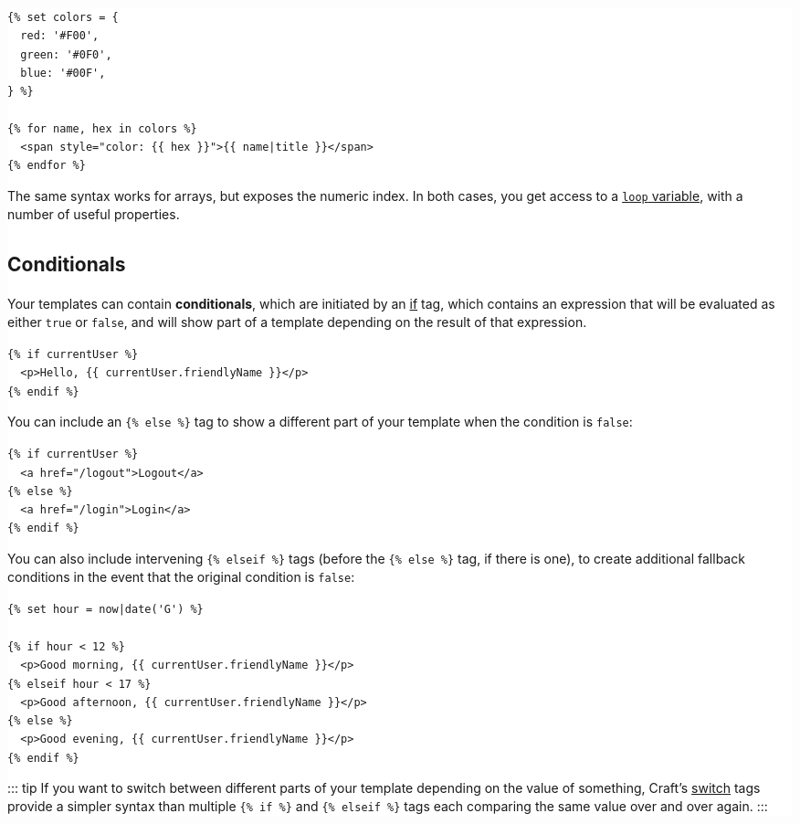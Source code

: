 ```twig
{% set colors = {
  red: '#F00',
  green: '#0F0',
  blue: '#00F',
} %}

{% for name, hex in colors %}
  <span style="color: {{ hex }}">{{ name|title }}</span>
{% endfor %}
```

The same syntax works for arrays, but exposes the numeric index. In both cases, you get access to a [`loop` variable](https://twig.symfony.com/doc/3.x/tags/for.html#the-loop-variable), with a number of useful properties.

## Conditionals

Your templates can contain **conditionals**, which are initiated by an [if](https://twig.symfony.com/doc/3.x/tags/if.html) tag, which contains an expression that will be evaluated as either `true` or `false`, and will show part of a template depending on the result of that expression.

```twig
{% if currentUser %}
  <p>Hello, {{ currentUser.friendlyName }}</p>
{% endif %}
```

You can include an `{% else %}` tag to show a different part of your template when the condition is `false`:

```twig
{% if currentUser %}
  <a href="/logout">Logout</a>
{% else %}
  <a href="/login">Login</a>
{% endif %}
```

You can also include intervening `{% elseif %}` tags (before the `{% else %}` tag, if there is one), to create additional fallback conditions in the event that the original condition is `false`:

```twig
{% set hour = now|date('G') %}

{% if hour < 12 %}
  <p>Good morning, {{ currentUser.friendlyName }}</p>
{% elseif hour < 17 %}
  <p>Good afternoon, {{ currentUser.friendlyName }}</p>
{% else %}
  <p>Good evening, {{ currentUser.friendlyName }}</p>
{% endif %}
```

::: tip
If you want to switch between different parts of your template depending on the value of something, Craft’s [switch](../reference/twig/tags.md#switch) tags provide a simpler syntax than multiple `{% if %}` and `{% elseif %}` tags each comparing the same value over and over again.
:::
